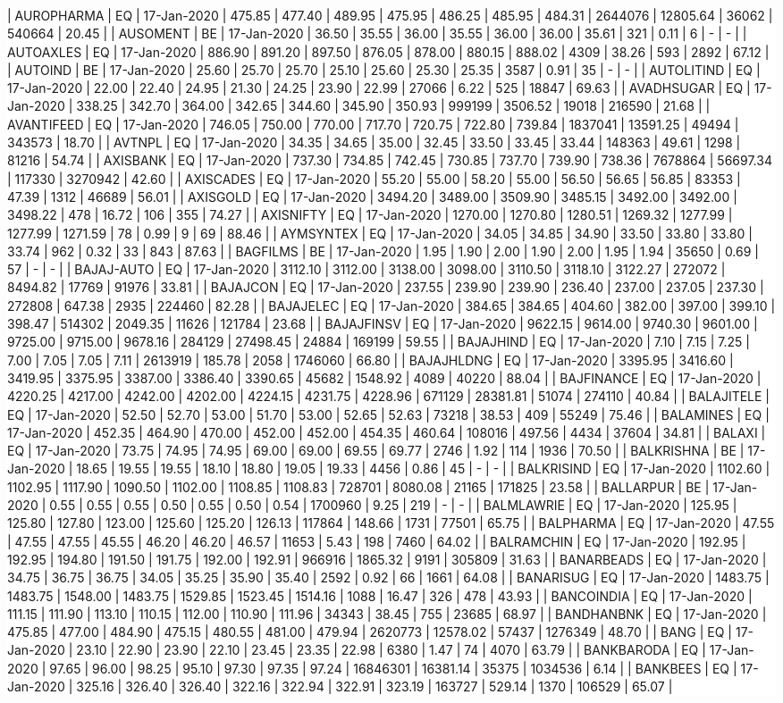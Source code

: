 | AUROPHARMA | EQ | 17-Jan-2020 | 475.85 | 477.40 | 489.95 | 475.95 | 486.25 | 485.95 | 484.31 | 2644076 | 12805.64 | 36062 | 540664 | 20.45 |
| AUSOMENT | BE | 17-Jan-2020 | 36.50 | 35.55 | 36.00 | 35.55 | 36.00 | 36.00 | 35.61 | 321 | 0.11 | 6 | - | - |
| AUTOAXLES | EQ | 17-Jan-2020 | 886.90 | 891.20 | 897.50 | 876.05 | 878.00 | 880.15 | 888.02 | 4309 | 38.26 | 593 | 2892 | 67.12 |
| AUTOIND | BE | 17-Jan-2020 | 25.60 | 25.70 | 25.70 | 25.10 | 25.60 | 25.30 | 25.35 | 3587 | 0.91 | 35 | - | - |
| AUTOLITIND | EQ | 17-Jan-2020 | 22.00 | 22.40 | 24.95 | 21.30 | 24.25 | 23.90 | 22.99 | 27066 | 6.22 | 525 | 18847 | 69.63 |
| AVADHSUGAR | EQ | 17-Jan-2020 | 338.25 | 342.70 | 364.00 | 342.65 | 344.60 | 345.90 | 350.93 | 999199 | 3506.52 | 19018 | 216590 | 21.68 |
| AVANTIFEED | EQ | 17-Jan-2020 | 746.05 | 750.00 | 770.00 | 717.70 | 720.75 | 722.80 | 739.84 | 1837041 | 13591.25 | 49494 | 343573 | 18.70 |
| AVTNPL | EQ | 17-Jan-2020 | 34.35 | 34.65 | 35.00 | 32.45 | 33.50 | 33.45 | 33.44 | 148363 | 49.61 | 1298 | 81216 | 54.74 |
| AXISBANK | EQ | 17-Jan-2020 | 737.30 | 734.85 | 742.45 | 730.85 | 737.70 | 739.90 | 738.36 | 7678864 | 56697.34 | 117330 | 3270942 | 42.60 |
| AXISCADES | EQ | 17-Jan-2020 | 55.20 | 55.00 | 58.20 | 55.00 | 56.50 | 56.65 | 56.85 | 83353 | 47.39 | 1312 | 46689 | 56.01 |
| AXISGOLD | EQ | 17-Jan-2020 | 3494.20 | 3489.00 | 3509.90 | 3485.15 | 3492.00 | 3492.00 | 3498.22 | 478 | 16.72 | 106 | 355 | 74.27 |
| AXISNIFTY | EQ | 17-Jan-2020 | 1270.00 | 1270.80 | 1280.51 | 1269.32 | 1277.99 | 1277.99 | 1271.59 | 78 | 0.99 | 9 | 69 | 88.46 |
| AYMSYNTEX | EQ | 17-Jan-2020 | 34.05 | 34.85 | 34.90 | 33.50 | 33.80 | 33.80 | 33.74 | 962 | 0.32 | 33 | 843 | 87.63 |
| BAGFILMS | BE | 17-Jan-2020 | 1.95 | 1.90 | 2.00 | 1.90 | 2.00 | 1.95 | 1.94 | 35650 | 0.69 | 57 | - | - |
| BAJAJ-AUTO | EQ | 17-Jan-2020 | 3112.10 | 3112.00 | 3138.00 | 3098.00 | 3110.50 | 3118.10 | 3122.27 | 272072 | 8494.82 | 17769 | 91976 | 33.81 |
| BAJAJCON | EQ | 17-Jan-2020 | 237.55 | 239.90 | 239.90 | 236.40 | 237.00 | 237.05 | 237.30 | 272808 | 647.38 | 2935 | 224460 | 82.28 |
| BAJAJELEC | EQ | 17-Jan-2020 | 384.65 | 384.65 | 404.60 | 382.00 | 397.00 | 399.10 | 398.47 | 514302 | 2049.35 | 11626 | 121784 | 23.68 |
| BAJAJFINSV | EQ | 17-Jan-2020 | 9622.15 | 9614.00 | 9740.30 | 9601.00 | 9725.00 | 9715.00 | 9678.16 | 284129 | 27498.45 | 24884 | 169199 | 59.55 |
| BAJAJHIND | EQ | 17-Jan-2020 | 7.10 | 7.15 | 7.25 | 7.00 | 7.05 | 7.05 | 7.11 | 2613919 | 185.78 | 2058 | 1746060 | 66.80 |
| BAJAJHLDNG | EQ | 17-Jan-2020 | 3395.95 | 3416.60 | 3419.95 | 3375.95 | 3387.00 | 3386.40 | 3390.65 | 45682 | 1548.92 | 4089 | 40220 | 88.04 |
| BAJFINANCE | EQ | 17-Jan-2020 | 4220.25 | 4217.00 | 4242.00 | 4202.00 | 4224.15 | 4231.75 | 4228.96 | 671129 | 28381.81 | 51074 | 274110 | 40.84 |
| BALAJITELE | EQ | 17-Jan-2020 | 52.50 | 52.70 | 53.00 | 51.70 | 53.00 | 52.65 | 52.63 | 73218 | 38.53 | 409 | 55249 | 75.46 |
| BALAMINES | EQ | 17-Jan-2020 | 452.35 | 464.90 | 470.00 | 452.00 | 452.00 | 454.35 | 460.64 | 108016 | 497.56 | 4434 | 37604 | 34.81 |
| BALAXI | EQ | 17-Jan-2020 | 73.75 | 74.95 | 74.95 | 69.00 | 69.00 | 69.55 | 69.77 | 2746 | 1.92 | 114 | 1936 | 70.50 |
| BALKRISHNA | BE | 17-Jan-2020 | 18.65 | 19.55 | 19.55 | 18.10 | 18.80 | 19.05 | 19.33 | 4456 | 0.86 | 45 | - | - |
| BALKRISIND | EQ | 17-Jan-2020 | 1102.60 | 1102.95 | 1117.90 | 1090.50 | 1102.00 | 1108.85 | 1108.83 | 728701 | 8080.08 | 21165 | 171825 | 23.58 |
| BALLARPUR | BE | 17-Jan-2020 | 0.55 | 0.55 | 0.55 | 0.50 | 0.55 | 0.50 | 0.54 | 1700960 | 9.25 | 219 | - | - |
| BALMLAWRIE | EQ | 17-Jan-2020 | 125.95 | 125.80 | 127.80 | 123.00 | 125.60 | 125.20 | 126.13 | 117864 | 148.66 | 1731 | 77501 | 65.75 |
| BALPHARMA | EQ | 17-Jan-2020 | 47.55 | 47.55 | 47.55 | 45.55 | 46.20 | 46.20 | 46.57 | 11653 | 5.43 | 198 | 7460 | 64.02 |
| BALRAMCHIN | EQ | 17-Jan-2020 | 192.95 | 192.95 | 194.80 | 191.50 | 191.75 | 192.00 | 192.91 | 966916 | 1865.32 | 9191 | 305809 | 31.63 |
| BANARBEADS | EQ | 17-Jan-2020 | 34.75 | 36.75 | 36.75 | 34.05 | 35.25 | 35.90 | 35.40 | 2592 | 0.92 | 66 | 1661 | 64.08 |
| BANARISUG | EQ | 17-Jan-2020 | 1483.75 | 1483.75 | 1548.00 | 1483.75 | 1529.85 | 1523.45 | 1514.16 | 1088 | 16.47 | 326 | 478 | 43.93 |
| BANCOINDIA | EQ | 17-Jan-2020 | 111.15 | 111.90 | 113.10 | 110.15 | 112.00 | 110.90 | 111.96 | 34343 | 38.45 | 755 | 23685 | 68.97 |
| BANDHANBNK | EQ | 17-Jan-2020 | 475.85 | 477.00 | 484.90 | 475.15 | 480.55 | 481.00 | 479.94 | 2620773 | 12578.02 | 57437 | 1276349 | 48.70 |
| BANG | EQ | 17-Jan-2020 | 23.10 | 22.90 | 23.90 | 22.10 | 23.45 | 23.35 | 22.98 | 6380 | 1.47 | 74 | 4070 | 63.79 |
| BANKBARODA | EQ | 17-Jan-2020 | 97.65 | 96.00 | 98.25 | 95.10 | 97.30 | 97.35 | 97.24 | 16846301 | 16381.14 | 35375 | 1034536 | 6.14 |
| BANKBEES | EQ | 17-Jan-2020 | 325.16 | 326.40 | 326.40 | 322.16 | 322.94 | 322.91 | 323.19 | 163727 | 529.14 | 1370 | 106529 | 65.07 |